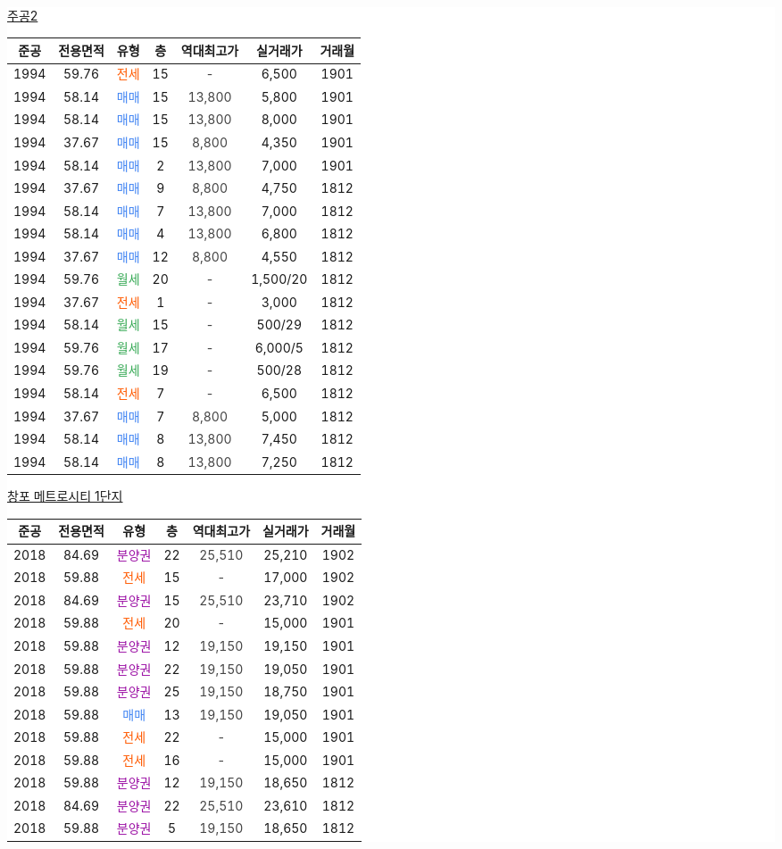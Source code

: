 [주공2](https://search.naver.com/search.naver?query=%EA%B2%BD%EC%83%81%EB%B6%81%EB%8F%84+%ED%8F%AC%ED%95%AD%EC%8B%9C+%EB%B6%81%EA%B5%AC+%EC%B0%BD%ED%8F%AC%EB%8F%99+%EC%A3%BC%EA%B3%B52)

|준공|전용면적|유형|층|역대최고가|실거래가|거래월|
|:---:|:---:|:---:|:---:|:---:|:---:|:---:|
|1994|59.76|<span style="color:#ff5a00">전세</span>|15|<span style="color:#444444">-</span>|6,500|1901|
|1994|58.14|<span style="color:#4285f3">매매</span>|15|<span style="color:#444444">13,800</span>|5,800|1901|
|1994|58.14|<span style="color:#4285f3">매매</span>|15|<span style="color:#444444">13,800</span>|8,000|1901|
|1994|37.67|<span style="color:#4285f3">매매</span>|15|<span style="color:#444444">8,800</span>|4,350|1901|
|1994|58.14|<span style="color:#4285f3">매매</span>|2|<span style="color:#444444">13,800</span>|7,000|1901|
|1994|37.67|<span style="color:#4285f3">매매</span>|9|<span style="color:#444444">8,800</span>|4,750|1812|
|1994|58.14|<span style="color:#4285f3">매매</span>|7|<span style="color:#444444">13,800</span>|7,000|1812|
|1994|58.14|<span style="color:#4285f3">매매</span>|4|<span style="color:#444444">13,800</span>|6,800|1812|
|1994|37.67|<span style="color:#4285f3">매매</span>|12|<span style="color:#444444">8,800</span>|4,550|1812|
|1994|59.76|<span style="color:#34a853">월세</span>|20|<span style="color:#444444">-</span>|1,500/20|1812|
|1994|37.67|<span style="color:#ff5a00">전세</span>|1|<span style="color:#444444">-</span>|3,000|1812|
|1994|58.14|<span style="color:#34a853">월세</span>|15|<span style="color:#444444">-</span>|500/29|1812|
|1994|59.76|<span style="color:#34a853">월세</span>|17|<span style="color:#444444">-</span>|6,000/5|1812|
|1994|59.76|<span style="color:#34a853">월세</span>|19|<span style="color:#444444">-</span>|500/28|1812|
|1994|58.14|<span style="color:#ff5a00">전세</span>|7|<span style="color:#444444">-</span>|6,500|1812|
|1994|37.67|<span style="color:#4285f3">매매</span>|7|<span style="color:#444444">8,800</span>|5,000|1812|
|1994|58.14|<span style="color:#4285f3">매매</span>|8|<span style="color:#444444">13,800</span>|7,450|1812|
|1994|58.14|<span style="color:#4285f3">매매</span>|8|<span style="color:#444444">13,800</span>|7,250|1812|

[창포 메트로시티 1단지](https://search.naver.com/search.naver?query=%EA%B2%BD%EC%83%81%EB%B6%81%EB%8F%84+%ED%8F%AC%ED%95%AD%EC%8B%9C+%EB%B6%81%EA%B5%AC+%EC%B0%BD%ED%8F%AC%EB%8F%99+%EC%B0%BD%ED%8F%AC+%EB%A9%94%ED%8A%B8%EB%A1%9C%EC%8B%9C%ED%8B%B0+1%EB%8B%A8%EC%A7%80)

|준공|전용면적|유형|층|역대최고가|실거래가|거래월|
|:---:|:---:|:---:|:---:|:---:|:---:|:---:|
|2018|84.69|<span style="color:#9C11A5">분양권</span>|22|<span style="color:#444444">25,510</span>|25,210|1902|
|2018|59.88|<span style="color:#ff5a00">전세</span>|15|<span style="color:#444444">-</span>|17,000|1902|
|2018|84.69|<span style="color:#9C11A5">분양권</span>|15|<span style="color:#444444">25,510</span>|23,710|1902|
|2018|59.88|<span style="color:#ff5a00">전세</span>|20|<span style="color:#444444">-</span>|15,000|1901|
|2018|59.88|<span style="color:#9C11A5">분양권</span>|12|<span style="color:#444444">19,150</span>|19,150|1901|
|2018|59.88|<span style="color:#9C11A5">분양권</span>|22|<span style="color:#444444">19,150</span>|19,050|1901|
|2018|59.88|<span style="color:#9C11A5">분양권</span>|25|<span style="color:#444444">19,150</span>|18,750|1901|
|2018|59.88|<span style="color:#4285f3">매매</span>|13|<span style="color:#444444">19,150</span>|19,050|1901|
|2018|59.88|<span style="color:#ff5a00">전세</span>|22|<span style="color:#444444">-</span>|15,000|1901|
|2018|59.88|<span style="color:#ff5a00">전세</span>|16|<span style="color:#444444">-</span>|15,000|1901|
|2018|59.88|<span style="color:#9C11A5">분양권</span>|12|<span style="color:#444444">19,150</span>|18,650|1812|
|2018|84.69|<span style="color:#9C11A5">분양권</span>|22|<span style="color:#444444">25,510</span>|23,610|1812|
|2018|59.88|<span style="color:#9C11A5">분양권</span>|5|<span style="color:#444444">19,150</span>|18,650|1812|